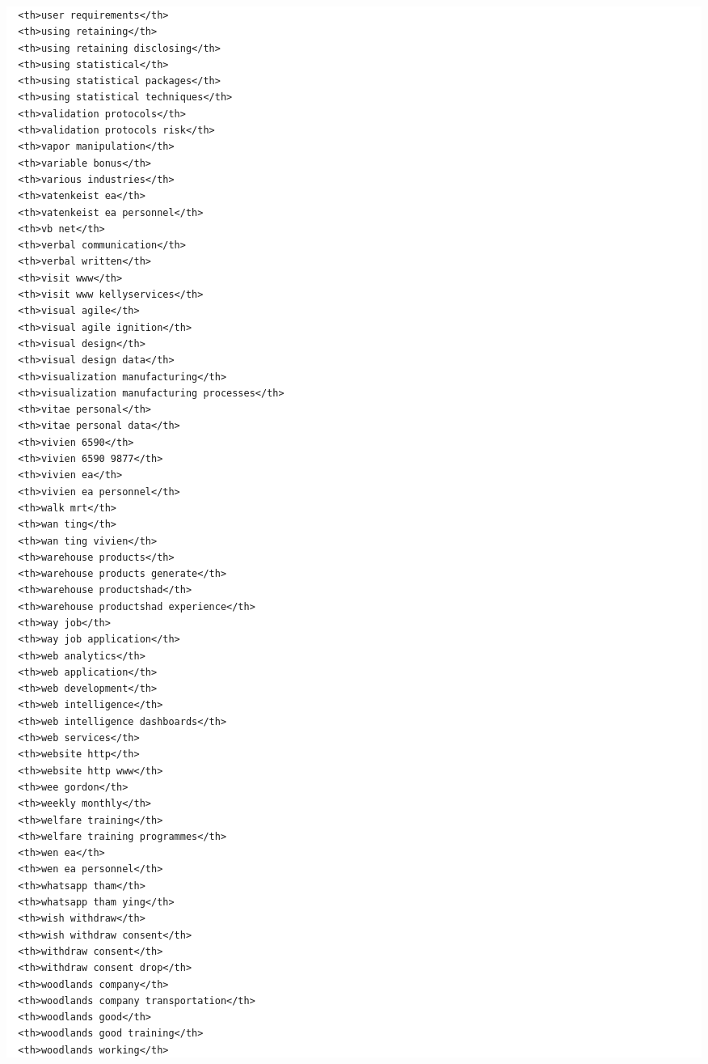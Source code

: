       <th>user requirements</th>
      <th>using retaining</th>
      <th>using retaining disclosing</th>
      <th>using statistical</th>
      <th>using statistical packages</th>
      <th>using statistical techniques</th>
      <th>validation protocols</th>
      <th>validation protocols risk</th>
      <th>vapor manipulation</th>
      <th>variable bonus</th>
      <th>various industries</th>
      <th>vatenkeist ea</th>
      <th>vatenkeist ea personnel</th>
      <th>vb net</th>
      <th>verbal communication</th>
      <th>verbal written</th>
      <th>visit www</th>
      <th>visit www kellyservices</th>
      <th>visual agile</th>
      <th>visual agile ignition</th>
      <th>visual design</th>
      <th>visual design data</th>
      <th>visualization manufacturing</th>
      <th>visualization manufacturing processes</th>
      <th>vitae personal</th>
      <th>vitae personal data</th>
      <th>vivien 6590</th>
      <th>vivien 6590 9877</th>
      <th>vivien ea</th>
      <th>vivien ea personnel</th>
      <th>walk mrt</th>
      <th>wan ting</th>
      <th>wan ting vivien</th>
      <th>warehouse products</th>
      <th>warehouse products generate</th>
      <th>warehouse productshad</th>
      <th>warehouse productshad experience</th>
      <th>way job</th>
      <th>way job application</th>
      <th>web analytics</th>
      <th>web application</th>
      <th>web development</th>
      <th>web intelligence</th>
      <th>web intelligence dashboards</th>
      <th>web services</th>
      <th>website http</th>
      <th>website http www</th>
      <th>wee gordon</th>
      <th>weekly monthly</th>
      <th>welfare training</th>
      <th>welfare training programmes</th>
      <th>wen ea</th>
      <th>wen ea personnel</th>
      <th>whatsapp tham</th>
      <th>whatsapp tham ying</th>
      <th>wish withdraw</th>
      <th>wish withdraw consent</th>
      <th>withdraw consent</th>
      <th>withdraw consent drop</th>
      <th>woodlands company</th>
      <th>woodlands company transportation</th>
      <th>woodlands good</th>
      <th>woodlands good training</th>
      <th>woodlands working</th>
